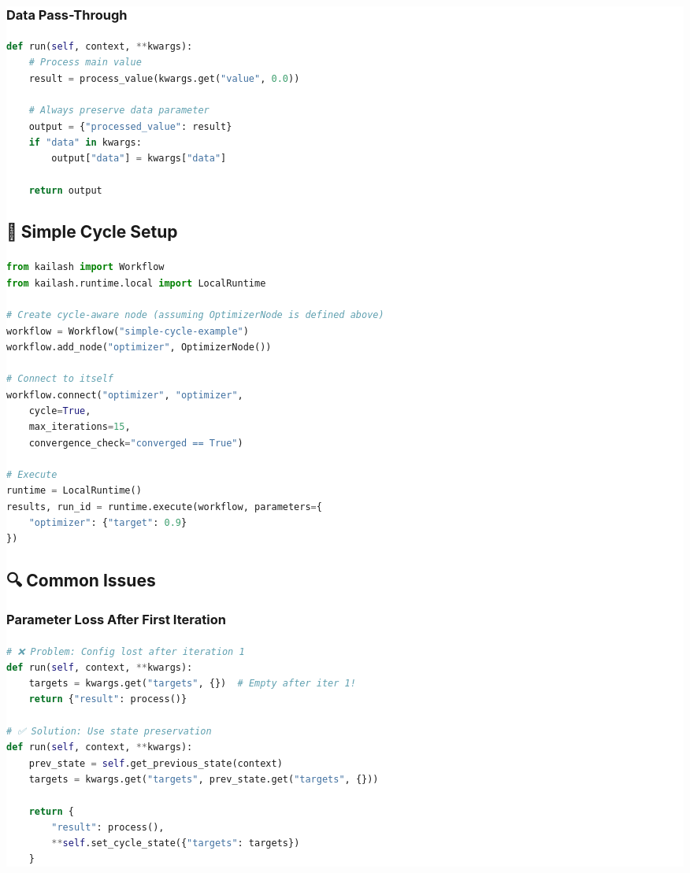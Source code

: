 ### Data Pass-Through
```python
def run(self, context, **kwargs):
    # Process main value
    result = process_value(kwargs.get("value", 0.0))

    # Always preserve data parameter
    output = {"processed_value": result}
    if "data" in kwargs:
        output["data"] = kwargs["data"]

    return output

```

## 🔄 Simple Cycle Setup

```python
from kailash import Workflow
from kailash.runtime.local import LocalRuntime

# Create cycle-aware node (assuming OptimizerNode is defined above)
workflow = Workflow("simple-cycle-example")
workflow.add_node("optimizer", OptimizerNode())

# Connect to itself
workflow.connect("optimizer", "optimizer",
    cycle=True,
    max_iterations=15,
    convergence_check="converged == True")

# Execute
runtime = LocalRuntime()
results, run_id = runtime.execute(workflow, parameters={
    "optimizer": {"target": 0.9}
})

```

## 🔍 Common Issues

### Parameter Loss After First Iteration
```python
# ❌ Problem: Config lost after iteration 1
def run(self, context, **kwargs):
    targets = kwargs.get("targets", {})  # Empty after iter 1!
    return {"result": process()}

# ✅ Solution: Use state preservation
def run(self, context, **kwargs):
    prev_state = self.get_previous_state(context)
    targets = kwargs.get("targets", prev_state.get("targets", {}))

    return {
        "result": process(),
        **self.set_cycle_state({"targets": targets})
    }

```
